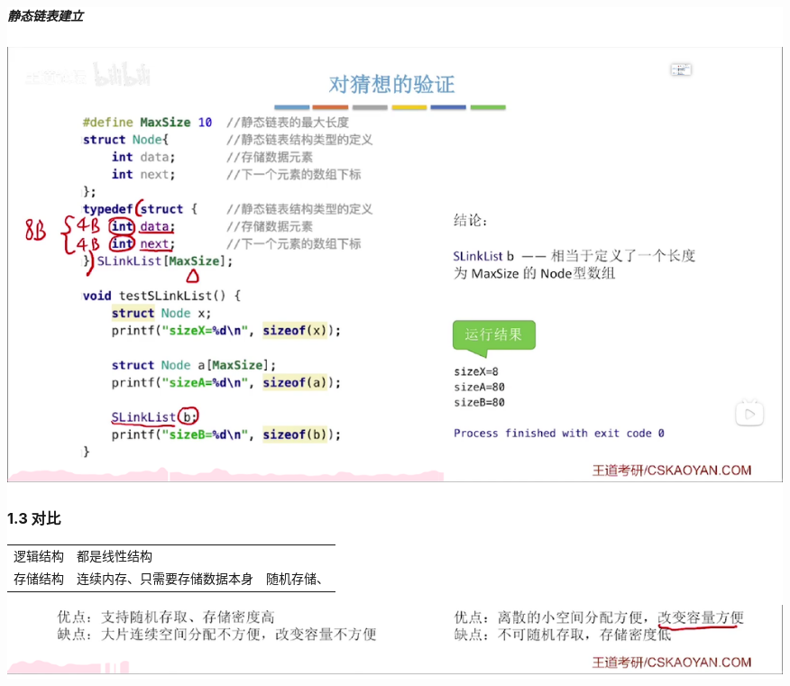 ##### 静态链表建立

![image-20240427232536152](./assets/assets.数据结构/image-20240427232536152.png)

### 1.3 对比

|          |                              |            |
| -------- | ---------------------------- | ---------- |
| 逻辑结构 | 都是线性结构                 |            |
| 存储结构 | 连续内存、只需要存储数据本身 | 随机存储、 |

![image-20240427233443197](./assets/assets.数据结构/image-20240427233443197.png)
